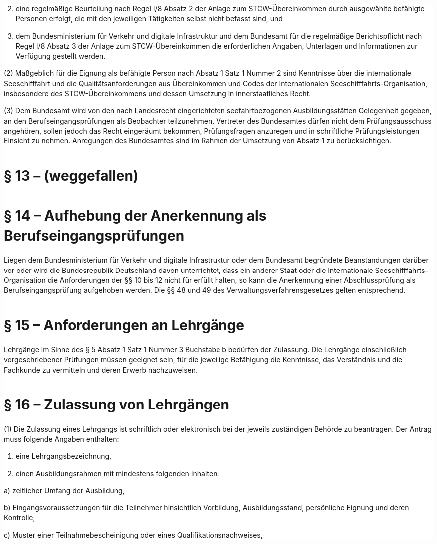 2. eine regelmäßige Beurteilung nach Regel I/8 Absatz 2 der Anlage zum STCW-Übereinkommen durch ausgewählte befähigte Personen erfolgt, die mit den jeweiligen Tätigkeiten selbst nicht befasst sind, und

3. dem Bundesministerium für Verkehr und digitale Infrastruktur und dem Bundesamt für die regelmäßige Berichtspflicht nach Regel I/8 Absatz 3 der Anlage zum STCW-Übereinkommen die erforderlichen Angaben, Unterlagen und Informationen zur Verfügung gestellt werden.

(2) Maßgeblich für die Eignung als befähigte Person nach Absatz 1 Satz 1 Nummer 2 sind Kenntnisse über die internationale Seeschifffahrt und die Qualitätsanforderungen aus Übereinkommen und Codes der Internationalen Seeschifffahrts-Organisation, insbesondere des STCW-Übereinkommens und dessen Umsetzung in innerstaatliches Recht.

(3) Dem Bundesamt wird von den nach Landesrecht eingerichteten seefahrtbezogenen Ausbildungsstätten Gelegenheit gegeben, an den Berufseingangsprüfungen als Beobachter teilzunehmen. Vertreter des Bundesamtes dürfen nicht dem Prüfungsausschuss angehören, sollen jedoch das Recht eingeräumt bekommen, Prüfungsfragen anzuregen und in schriftliche Prüfungsleistungen Einsicht zu nehmen. Anregungen des Bundesamtes sind im Rahmen der Umsetzung von Absatz 1 zu berücksichtigen.

# § 13 – (weggefallen)

# § 14 – Aufhebung der Anerkennung als Berufseingangsprüfungen

Liegen dem Bundesministerium für Verkehr und digitale Infrastruktur oder dem Bundesamt begründete Beanstandungen darüber vor oder wird die Bundesrepublik Deutschland davon unterrichtet, dass ein anderer Staat oder die Internationale Seeschifffahrts-Organisation die Anforderungen der §§ 10 bis 12 nicht für erfüllt halten, so kann die Anerkennung einer Abschlussprüfung als Berufseingangsprüfung aufgehoben werden. Die §§ 48 und 49 des Verwaltungsverfahrensgesetzes gelten entsprechend.

# § 15 – Anforderungen an Lehrgänge

Lehrgänge im Sinne des § 5 Absatz 1 Satz 1 Nummer 3 Buchstabe b bedürfen der Zulassung. Die Lehrgänge einschließlich vorgeschriebener Prüfungen müssen geeignet sein, für die jeweilige Befähigung die Kenntnisse, das Verständnis und die Fachkunde zu vermitteln und deren Erwerb nachzuweisen.

# § 16 – Zulassung von Lehrgängen

(1) Die Zulassung eines Lehrgangs ist schriftlich oder elektronisch bei der jeweils zuständigen Behörde zu beantragen. Der Antrag muss folgende Angaben enthalten:

1. eine Lehrgangsbezeichnung,

2. einen Ausbildungsrahmen mit mindestens folgenden Inhalten:

a) zeitlicher Umfang der Ausbildung,

b) Eingangsvoraussetzungen für die Teilnehmer hinsichtlich Vorbildung, Ausbildungsstand, persönliche Eignung und deren Kontrolle,

c) Muster einer Teilnahmebescheinigung oder eines Qualifikationsnachweises,
